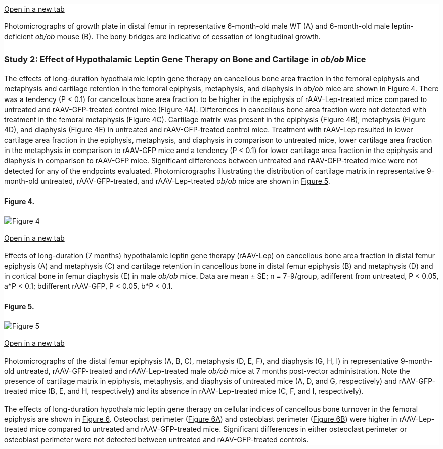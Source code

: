 [Open in a new tab](figure/F3/)

Photomicrographs of growth plate in distal femur in representative 6-month-old male WT (A) and 6-month-old male leptin-deficient *ob/ob* mouse (B). The bony bridges are indicative of cessation of longitudinal growth.

### Study 2: Effect of Hypothalamic Leptin Gene Therapy on Bone and Cartilage in *ob/ob* Mice

The effects of long-duration hypothalamic leptin gene therapy on cancellous bone area fraction in the femoral epiphysis and metaphysis and cartilage retention in the femoral epiphysis, metaphysis, and diaphysis in *ob/ob* mice are shown in [Figure 4](#F4). There was a tendency (P < 0.1) for cancellous bone area fraction to be higher in the epiphysis of rAAV-Lep-treated mice compared to untreated and rAAV-GFP-treated control mice ([Figure 4A](#F4)). Differences in cancellous bone area fraction were not detected with treatment in the femoral metaphysis ([Figure 4C](#F4)). Cartilage matrix was present in the epiphysis ([Figure 4B](#F4)), metaphysis ([Figure 4D](#F4)), and diaphysis ([Figure 4E](#F4)) in untreated and rAAV-GFP-treated control mice. Treatment with rAAV-Lep resulted in lower cartilage area fraction in the epiphysis, metaphysis, and diaphysis in comparison to untreated mice, lower cartilage area fraction in the metaphysis in comparison to rAAV-GFP mice and a tendency (P < 0.1) for lower cartilage area fraction in the epiphysis and diaphysis in comparison to rAAV-GFP mice. Significant differences between untreated and rAAV-GFP-treated mice were not detected for any of the endpoints evaluated. Photomicrographs illustrating the distribution of cartilage matrix in representative 9-month-old untreated, rAAV-GFP-treated, and rAAV-Lep-treated *ob/ob* mice are shown in [Figure 5](#F5).

#### Figure 4.

![Figure 4](https://cdn.ncbi.nlm.nih.gov/pmc/blobs/c82c/5771473/c1cfc9ac0ed5/nihms925100f4.jpg)

[Open in a new tab](figure/F4/)

Effects of long-duration (7 months) hypothalamic leptin gene therapy (rAAV-Lep) on cancellous bone area fraction in distal femur epiphysis (A) and metaphysis (C) and cartilage retention in cancellous bone in distal femur epiphysis (B) and metaphysis (D) and in cortical bone in femur diaphysis (E) in male *ob/ob* mice. Data are mean ± SE; n = 7-9/group, adifferent from untreated, P < 0.05, a\*P < 0.1; bdifferent rAAV-GFP, P < 0.05, b\*P < 0.1.

#### Figure 5.

![Figure 5](https://cdn.ncbi.nlm.nih.gov/pmc/blobs/c82c/5771473/b8bc00a18dfc/nihms925100f5.jpg)

[Open in a new tab](figure/F5/)

Photomicrographs of the distal femur epiphysis (A, B, C), metaphysis (D, E, F), and diaphysis (G, H, I) in representative 9-month-old untreated, rAAV-GFP-treated and rAAV-Lep-treated male *ob/ob* mice at 7 months post-vector administration. Note the presence of cartilage matrix in epiphysis, metaphysis, and diaphysis of untreated mice (A, D, and G, respectively) and rAAV-GFP-treated mice (B, E, and H, respectively) and its absence in rAAV-Lep-treated mice (C, F, and I, respectively).

The effects of long-duration hypothalamic leptin gene therapy on cellular indices of cancellous bone turnover in the femoral epiphysis are shown in [Figure 6](#F6). Osteoclast perimeter ([Figure 6A](#F6)) and osteoblast perimeter ([Figure 6B](#F6)) were higher in rAAV-Lep-treated mice compared to untreated and rAAV-GFP-treated mice. Significant differences in either osteoclast perimeter or osteoblast perimeter were not detected between untreated and rAAV-GFP-treated controls.
